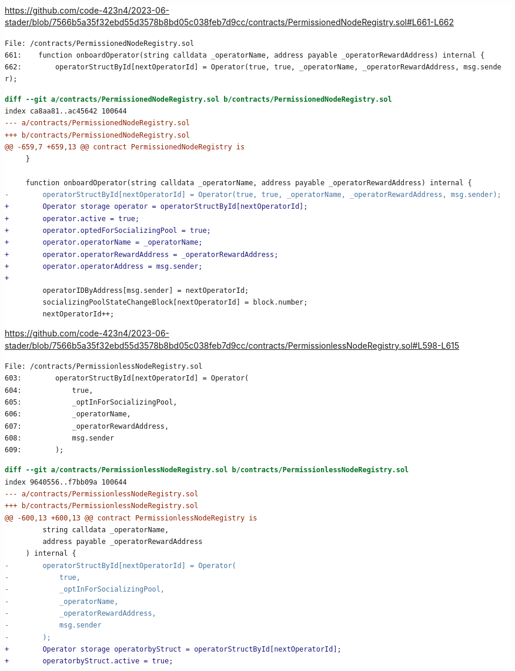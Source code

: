 https://github.com/code-423n4/2023-06-stader/blob/7566b5a35f32ebd55d3578b8bd05c038feb7d9cc/contracts/PermissionedNodeRegistry.sol#L661-L662

```solidity
File: /contracts/PermissionedNodeRegistry.sol
661:    function onboardOperator(string calldata _operatorName, address payable _operatorRewardAddress) internal {
662:        operatorStructById[nextOperatorId] = Operator(true, true, _operatorName, _operatorRewardAddress, msg.sender);
```

```diff
diff --git a/contracts/PermissionedNodeRegistry.sol b/contracts/PermissionedNodeRegistry.sol
index ca8aa81..ac45642 100644
--- a/contracts/PermissionedNodeRegistry.sol
+++ b/contracts/PermissionedNodeRegistry.sol
@@ -659,7 +659,13 @@ contract PermissionedNodeRegistry is
     }

     function onboardOperator(string calldata _operatorName, address payable _operatorRewardAddress) internal {
-        operatorStructById[nextOperatorId] = Operator(true, true, _operatorName, _operatorRewardAddress, msg.sender);
+        Operator storage operator = operatorStructById[nextOperatorId];
+        operator.active = true;
+        operator.optedForSocializingPool = true;
+        operator.operatorName = _operatorName;
+        operator.operatorRewardAddress = _operatorRewardAddress;
+        operator.operatorAddress = msg.sender;
+
         operatorIDByAddress[msg.sender] = nextOperatorId;
         socializingPoolStateChangeBlock[nextOperatorId] = block.number;
         nextOperatorId++;
```


https://github.com/code-423n4/2023-06-stader/blob/7566b5a35f32ebd55d3578b8bd05c038feb7d9cc/contracts/PermissionlessNodeRegistry.sol#L598-L615
```solidity
File: /contracts/PermissionlessNodeRegistry.sol
603:        operatorStructById[nextOperatorId] = Operator(
604:            true,
605:            _optInForSocializingPool,
606:            _operatorName,
607:            _operatorRewardAddress,
608:            msg.sender
609:        );
```

```diff
diff --git a/contracts/PermissionlessNodeRegistry.sol b/contracts/PermissionlessNodeRegistry.sol
index 9640556..f7bb09a 100644
--- a/contracts/PermissionlessNodeRegistry.sol
+++ b/contracts/PermissionlessNodeRegistry.sol
@@ -600,13 +600,13 @@ contract PermissionlessNodeRegistry is
         string calldata _operatorName,
         address payable _operatorRewardAddress
     ) internal {
-        operatorStructById[nextOperatorId] = Operator(
-            true,
-            _optInForSocializingPool,
-            _operatorName,
-            _operatorRewardAddress,
-            msg.sender
-        );
+        Operator storage operatorbyStruct = operatorStructById[nextOperatorId];
+        operatorbyStruct.active = true;
```